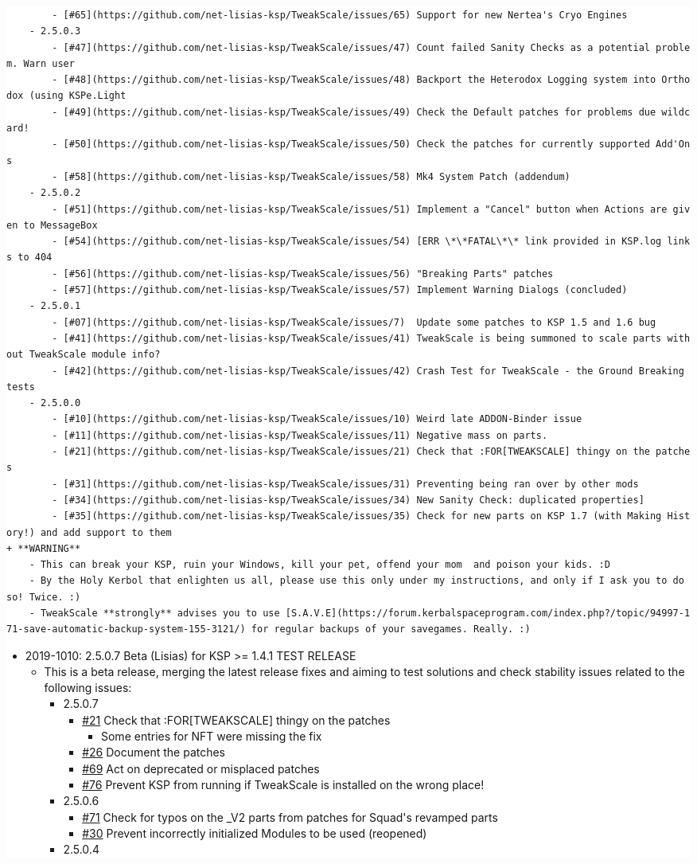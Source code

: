 			- [#65](https://github.com/net-lisias-ksp/TweakScale/issues/65) Support for new Nertea's Cryo Engines
		- 2.5.0.3
			- [#47](https://github.com/net-lisias-ksp/TweakScale/issues/47) Count failed Sanity Checks as a potential problem. Warn user
			- [#48](https://github.com/net-lisias-ksp/TweakScale/issues/48) Backport the Heterodox Logging system into Orthodox (using KSPe.Light
			- [#49](https://github.com/net-lisias-ksp/TweakScale/issues/49) Check the Default patches for problems due wildcard!
			- [#50](https://github.com/net-lisias-ksp/TweakScale/issues/50) Check the patches for currently supported Add'Ons
			- [#58](https://github.com/net-lisias-ksp/TweakScale/issues/58) Mk4 System Patch (addendum)
		- 2.5.0.2
			- [#51](https://github.com/net-lisias-ksp/TweakScale/issues/51) Implement a "Cancel" button when Actions are given to MessageBox
			- [#54](https://github.com/net-lisias-ksp/TweakScale/issues/54) [ERR \*\*FATAL\*\* link provided in KSP.log links to 404
			- [#56](https://github.com/net-lisias-ksp/TweakScale/issues/56) "Breaking Parts" patches
			- [#57](https://github.com/net-lisias-ksp/TweakScale/issues/57) Implement Warning Dialogs (concluded)
		- 2.5.0.1
			- [#07](https://github.com/net-lisias-ksp/TweakScale/issues/7)	Update some patches to KSP 1.5 and 1.6 bug
			- [#41](https://github.com/net-lisias-ksp/TweakScale/issues/41) TweakScale is being summoned to scale parts without TweakScale module info?
			- [#42](https://github.com/net-lisias-ksp/TweakScale/issues/42) Crash Test for TweakScale - the Ground Breaking tests
		- 2.5.0.0
			- [#10](https://github.com/net-lisias-ksp/TweakScale/issues/10) Weird late ADDON-Binder issue
			- [#11](https://github.com/net-lisias-ksp/TweakScale/issues/11) Negative mass on parts.
			- [#21](https://github.com/net-lisias-ksp/TweakScale/issues/21) Check that :FOR[TWEAKSCALE] thingy on the patches
			- [#31](https://github.com/net-lisias-ksp/TweakScale/issues/31) Preventing being ran over by other mods
			- [#34](https://github.com/net-lisias-ksp/TweakScale/issues/34) New Sanity Check: duplicated properties]
			- [#35](https://github.com/net-lisias-ksp/TweakScale/issues/35) Check for new parts on KSP 1.7 (with Making History!) and add support to them
	+ **WARNING**
		- This can break your KSP, ruin your Windows, kill your pet, offend your mom  and poison your kids. :D
		- By the Holy Kerbol that enlighten us all, please use this only under my instructions, and only if I ask you to do so! Twice. :)
		- TweakScale **strongly** advises you to use [S.A.V.E](https://forum.kerbalspaceprogram.com/index.php?/topic/94997-171-save-automatic-backup-system-155-3121/) for regular backups of your savegames. Really. :)
* 2019-1010: 2.5.0.7 Beta (Lisias) for KSP >= 1.4.1 TEST RELEASE
	+ This is a beta release, merging the latest release fixes and aiming to test solutions and check stability issues related to the following issues:
		- 2.5.0.7
			- [#21](https://github.com/net-lisias-ksp/TweakScale/issues/21) Check that :FOR[TWEAKSCALE] thingy on the patches
				- Some entries for NFT were missing the fix 
			- [#26](https://github.com/net-lisias-ksp/TweakScale/issues/26) Document the patches
			- [#69](https://github.com/net-lisias-ksp/TweakScale/issues/69) Act on deprecated or misplaced patches
			- [#76](https://github.com/net-lisias-ksp/TweakScale/issues/76) Prevent KSP from running if TweakScale is installed on the wrong place!
		- 2.5.0.6
			- [#71](https://github.com/net-lisias-ksp/TweakScale/issues/71) Check for typos on the _V2 parts from patches for Squad's revamped parts
			- [#30](https://github.com/net-lisias-ksp/TweakScale/issues/30) Prevent incorrectly initialized Modules to be used (reopened)
		- 2.5.0.4